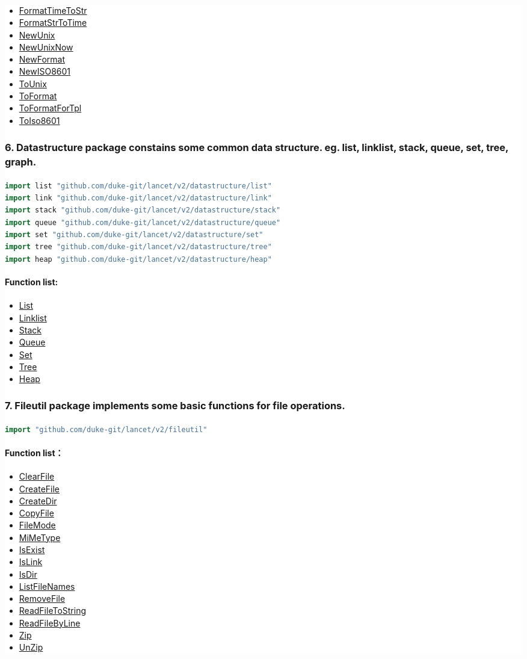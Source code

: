 - [FormatTimeToStr](https://github.com/duke-git/lancet/blob/main/docs/datetime.md#FormatTimeToStr)
- [FormatStrToTime](https://github.com/duke-git/lancet/blob/main/docs/datetime.md#FormatStrToTime)
- [NewUnix](https://github.com/duke-git/lancet/blob/main/docs/datetime.md#NewUnix)
- [NewUnixNow](https://github.com/duke-git/lancet/blob/main/docs/datetime.md#NewUnixNow)
- [NewFormat](https://github.com/duke-git/lancet/blob/main/docs/datetime.md#NewFormat)
- [NewISO8601](https://github.com/duke-git/lancet/blob/main/docs/datetime.md#NewISO8601)
- [ToUnix](https://github.com/duke-git/lancet/blob/main/docs/datetime.md#ToUnix)
- [ToFormat](https://github.com/duke-git/lancet/blob/main/docs/datetime.md#ToFormat)
- [ToFormatForTpl](https://github.com/duke-git/lancet/blob/main/docs/datetime.md#ToFormatForTpl)
- [ToIso8601](https://github.com/duke-git/lancet/blob/main/docs/datetime.md#ToIso8601)



### 6. Datastructure package constains some common data structure. eg. list, linklist, stack, queue, set, tree, graph.


```go
import list "github.com/duke-git/lancet/v2/datastructure/list"
import link "github.com/duke-git/lancet/v2/datastructure/link"
import stack "github.com/duke-git/lancet/v2/datastructure/stack"
import queue "github.com/duke-git/lancet/v2/datastructure/queue"
import set "github.com/duke-git/lancet/v2/datastructure/set"
import tree "github.com/duke-git/lancet/v2/datastructure/tree"
import heap "github.com/duke-git/lancet/v2/datastructure/heap"
```
#### Function list:
- [List](https://github.com/duke-git/lancet/blob/main/docs/datastructure/list.md)
- [Linklist](https://github.com/duke-git/lancet/blob/main/docs/datastructure/linklist.md)
- [Stack](https://github.com/duke-git/lancet/blob/main/docs/datastructure/stack.md)
- [Queue](https://github.com/duke-git/lancet/blob/main/docs/datastructure/queue.md)
- [Set](https://github.com/duke-git/lancet/blob/main/docs/datastructure/set.md)
- [Tree](https://github.com/duke-git/lancet/blob/main/docs/datastructure/tree.md)
- [Heap](https://github.com/duke-git/lancet/blob/main/docs/datastructure/heap.md)


### 7. Fileutil package implements some basic functions for file operations.

```go
import "github.com/duke-git/lancet/v2/fileutil"
```

#### Function list：

- [ClearFile](https://github.com/duke-git/lancet/blob/main/docs/fileutil.md#ClearFile)
- [CreateFile](https://github.com/duke-git/lancet/blob/main/docs/fileutil.md#CreateFile)
- [CreateDir](https://github.com/duke-git/lancet/blob/main/docs/fileutil.md#CreateDir)
- [CopyFile](https://github.com/duke-git/lancet/blob/main/docs/fileutil.md#CopyFile)
- [FileMode](https://github.com/duke-git/lancet/blob/main/docs/fileutil.md#FileMode)
- [MiMeType](https://github.com/duke-git/lancet/blob/main/docs/fileutil.md#MiMeType)
- [IsExist](https://github.com/duke-git/lancet/blob/main/docs/fileutil.md#IsExist)
- [IsLink](https://github.com/duke-git/lancet/blob/main/docs/fileutil.md#IsLink)
- [IsDir](https://github.com/duke-git/lancet/blob/main/docs/fileutil.md#IsDir)
- [ListFileNames](https://github.com/duke-git/lancet/blob/main/docs/fileutil.md#ListFileNames)
- [RemoveFile](https://github.com/duke-git/lancet/blob/main/docs/fileutil.md#RemoveFile)
- [ReadFileToString](https://github.com/duke-git/lancet/blob/main/docs/fileutil.md#ReadFileToString)
- [ReadFileByLine](https://github.com/duke-git/lancet/blob/main/docs/fileutil.md#ReadFileByLine)
- [Zip](https://github.com/duke-git/lancet/blob/main/docs/fileutil.md#Zip)
- [UnZip](https://github.com/duke-git/lancet/blob/main/docs/fileutil.md#UnZip)
